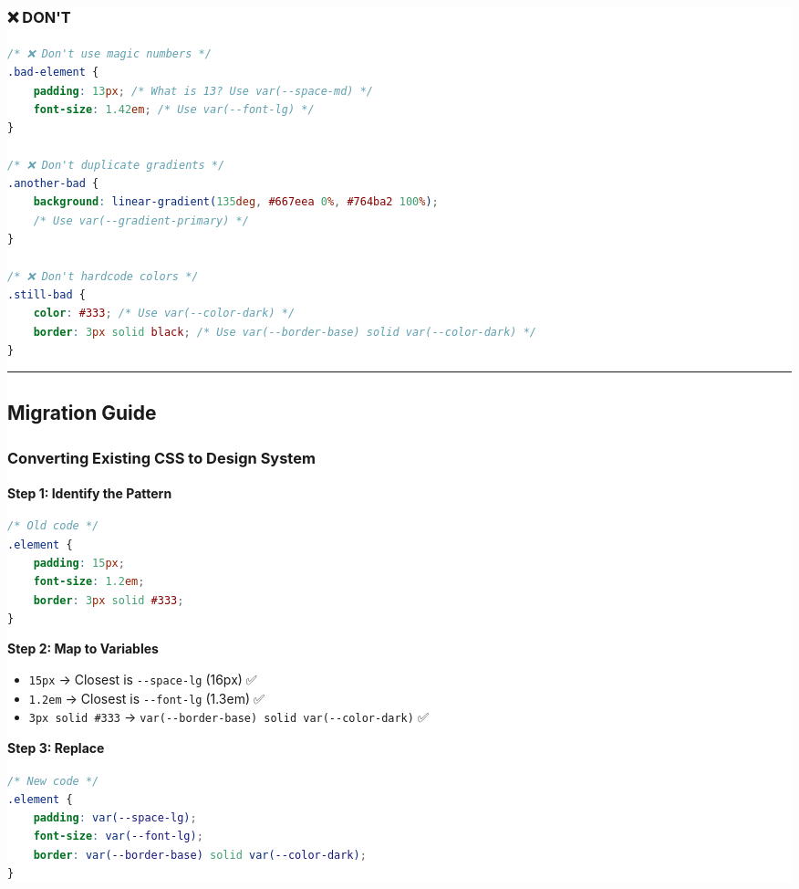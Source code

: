 ### ❌ DON'T

```css
/* ❌ Don't use magic numbers */
.bad-element {
    padding: 13px; /* What is 13? Use var(--space-md) */
    font-size: 1.42em; /* Use var(--font-lg) */
}

/* ❌ Don't duplicate gradients */
.another-bad {
    background: linear-gradient(135deg, #667eea 0%, #764ba2 100%);
    /* Use var(--gradient-primary) */
}

/* ❌ Don't hardcode colors */
.still-bad {
    color: #333; /* Use var(--color-dark) */
    border: 3px solid black; /* Use var(--border-base) solid var(--color-dark) */
}
```

---

## Migration Guide

### Converting Existing CSS to Design System

**Step 1: Identify the Pattern**

```css
/* Old code */
.element {
    padding: 15px;
    font-size: 1.2em;
    border: 3px solid #333;
}
```

**Step 2: Map to Variables**

- `15px` → Closest is `--space-lg` (16px) ✅
- `1.2em` → Closest is `--font-lg` (1.3em) ✅
- `3px solid #333` → `var(--border-base) solid var(--color-dark)` ✅

**Step 3: Replace**

```css
/* New code */
.element {
    padding: var(--space-lg);
    font-size: var(--font-lg);
    border: var(--border-base) solid var(--color-dark);
}
```
